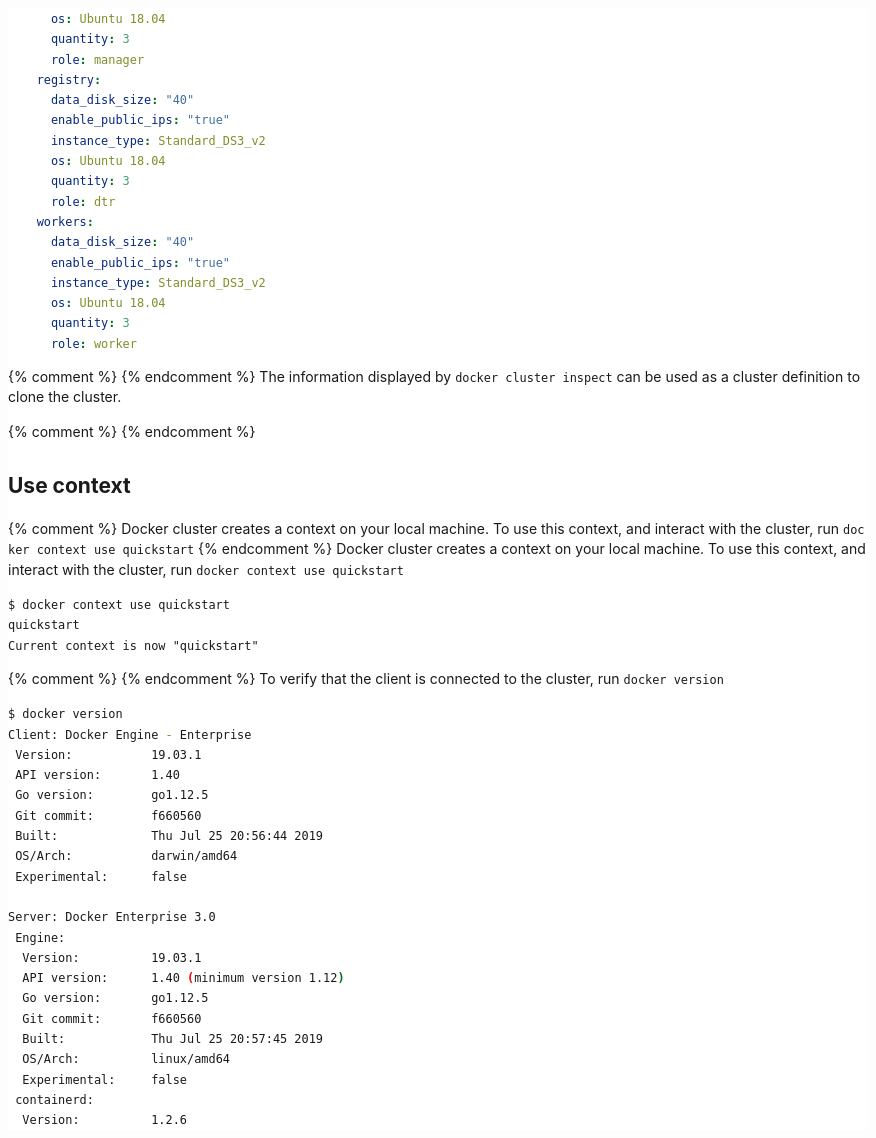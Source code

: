 ```yaml
      os: Ubuntu 18.04
      quantity: 3
      role: manager
    registry:
      data_disk_size: "40"
      enable_public_ips: "true"
      instance_type: Standard_DS3_v2
      os: Ubuntu 18.04
      quantity: 3
      role: dtr
    workers:
      data_disk_size: "40"
      enable_public_ips: "true"
      instance_type: Standard_DS3_v2
      os: Ubuntu 18.04
      quantity: 3
      role: worker
```

{% comment %}
{% endcomment %}
The information displayed by `docker cluster inspect` can be used as a cluster definition to clone the cluster.

{% comment %}
{% endcomment %}
## Use context

{% comment %}
Docker cluster creates a context on your local machine. To use this context, and interact with the cluster, run `docker context use quickstart`
{% endcomment %}
Docker cluster creates a context on your local machine. To use this context, and interact with the cluster, run `docker context use quickstart`

    $ docker context use quickstart
    quickstart
    Current context is now "quickstart"

{% comment %}
{% endcomment %}
To verify that the client is connected to the cluster, run `docker version`

```bash
$ docker version
Client: Docker Engine - Enterprise
 Version:           19.03.1
 API version:       1.40
 Go version:        go1.12.5
 Git commit:        f660560
 Built:             Thu Jul 25 20:56:44 2019
 OS/Arch:           darwin/amd64
 Experimental:      false

Server: Docker Enterprise 3.0
 Engine:
  Version:          19.03.1
  API version:      1.40 (minimum version 1.12)
  Go version:       go1.12.5
  Git commit:       f660560
  Built:            Thu Jul 25 20:57:45 2019
  OS/Arch:          linux/amd64
  Experimental:     false
 containerd:
  Version:          1.2.6
```